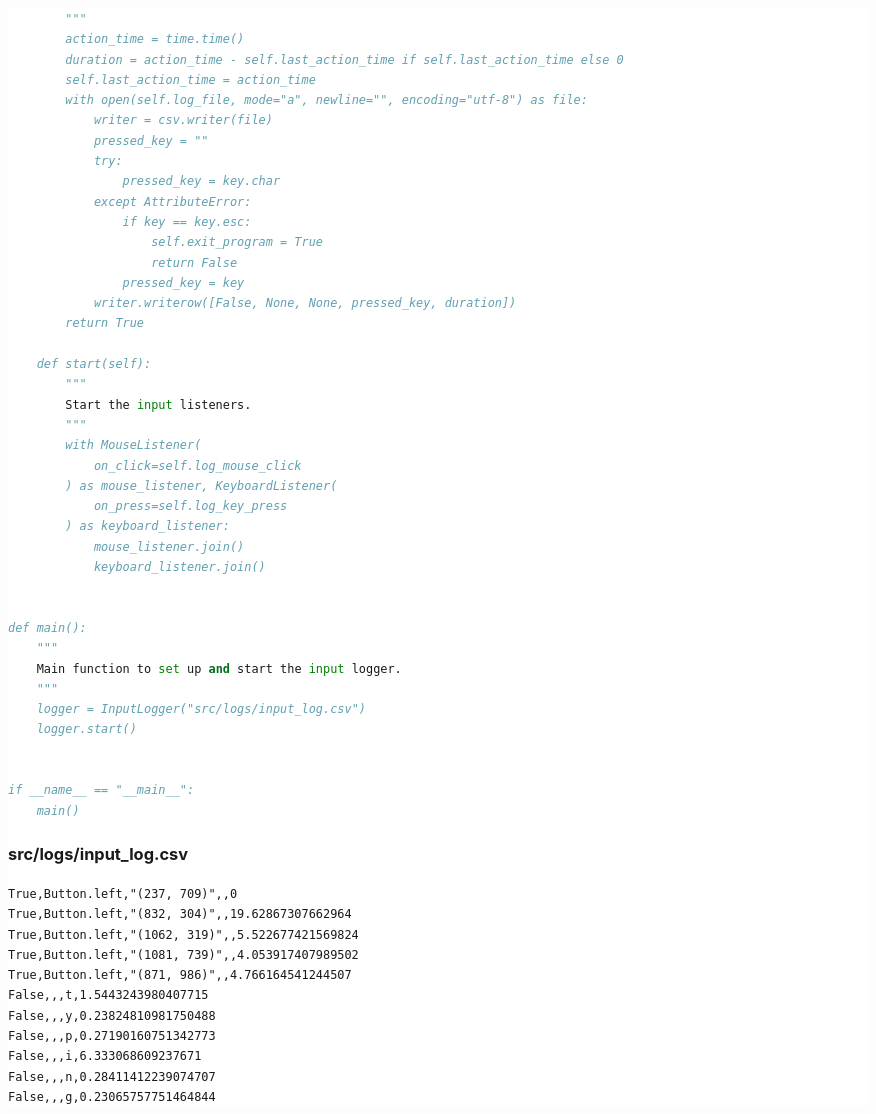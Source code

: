 ```python
        """
        action_time = time.time()
        duration = action_time - self.last_action_time if self.last_action_time else 0
        self.last_action_time = action_time
        with open(self.log_file, mode="a", newline="", encoding="utf-8") as file:
            writer = csv.writer(file)
            pressed_key = ""
            try:
                pressed_key = key.char
            except AttributeError:
                if key == key.esc:
                    self.exit_program = True
                    return False
                pressed_key = key
            writer.writerow([False, None, None, pressed_key, duration])
        return True

    def start(self):
        """
        Start the input listeners.
        """
        with MouseListener(
            on_click=self.log_mouse_click
        ) as mouse_listener, KeyboardListener(
            on_press=self.log_key_press
        ) as keyboard_listener:
            mouse_listener.join()
            keyboard_listener.join()


def main():
    """
    Main function to set up and start the input logger.
    """
    logger = InputLogger("src/logs/input_log.csv")
    logger.start()


if __name__ == "__main__":
    main()
```

### src/logs/input_log.csv

```csv
True,Button.left,"(237, 709)",,0
True,Button.left,"(832, 304)",,19.62867307662964
True,Button.left,"(1062, 319)",,5.522677421569824
True,Button.left,"(1081, 739)",,4.053917407989502
True,Button.left,"(871, 986)",,4.766164541244507
False,,,t,1.5443243980407715
False,,,y,0.23824810981750488
False,,,p,0.27190160751342773
False,,,i,6.333068609237671
False,,,n,0.28411412239074707
False,,,g,0.23065757751464844
```
